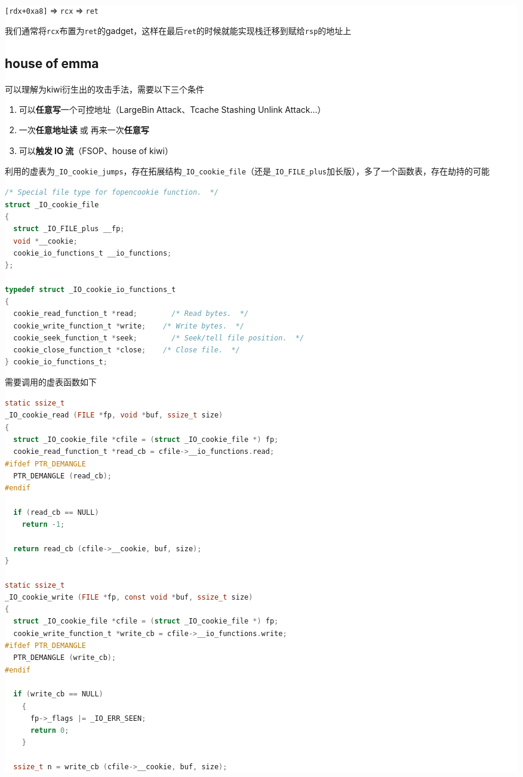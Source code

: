 `[rdx+0xa8]` => `rcx` => `ret`

我们通常将`rcx`布置为`ret`的gadget，这样在最后`ret`的时候就能实现栈迁移到赋给`rsp`的地址上

## house of emma

可以理解为kiwi衍生出的攻击手法，需要以下三个条件

1. 可以**任意写**一个可控地址（LargeBin Attack、Tcache Stashing Unlink Attack...）

2. 一次**任意地址读** 或 再来一次**任意写**

3. 可以**触发 IO 流**（FSOP、house of kiwi）

利用的虚表为`_IO_cookie_jumps`，存在拓展结构`_IO_cookie_file`（还是`_IO_FILE_plus`加长版），多了一个函数表，存在劫持的可能

```c
/* Special file type for fopencookie function.  */
struct _IO_cookie_file
{
  struct _IO_FILE_plus __fp;
  void *__cookie;
  cookie_io_functions_t __io_functions;
};
 
typedef struct _IO_cookie_io_functions_t
{
  cookie_read_function_t *read;        /* Read bytes.  */
  cookie_write_function_t *write;    /* Write bytes.  */
  cookie_seek_function_t *seek;        /* Seek/tell file position.  */
  cookie_close_function_t *close;    /* Close file.  */
} cookie_io_functions_t;
```

需要调用的虚表函数如下

```c
static ssize_t
_IO_cookie_read (FILE *fp, void *buf, ssize_t size)
{
  struct _IO_cookie_file *cfile = (struct _IO_cookie_file *) fp;
  cookie_read_function_t *read_cb = cfile->__io_functions.read;
#ifdef PTR_DEMANGLE
  PTR_DEMANGLE (read_cb);
#endif
 
  if (read_cb == NULL)
    return -1;
 
  return read_cb (cfile->__cookie, buf, size);
}
 
static ssize_t
_IO_cookie_write (FILE *fp, const void *buf, ssize_t size)
{
  struct _IO_cookie_file *cfile = (struct _IO_cookie_file *) fp;
  cookie_write_function_t *write_cb = cfile->__io_functions.write;
#ifdef PTR_DEMANGLE
  PTR_DEMANGLE (write_cb);
#endif
 
  if (write_cb == NULL)
    {
      fp->_flags |= _IO_ERR_SEEN;
      return 0;
    }
 
  ssize_t n = write_cb (cfile->__cookie, buf, size);
```